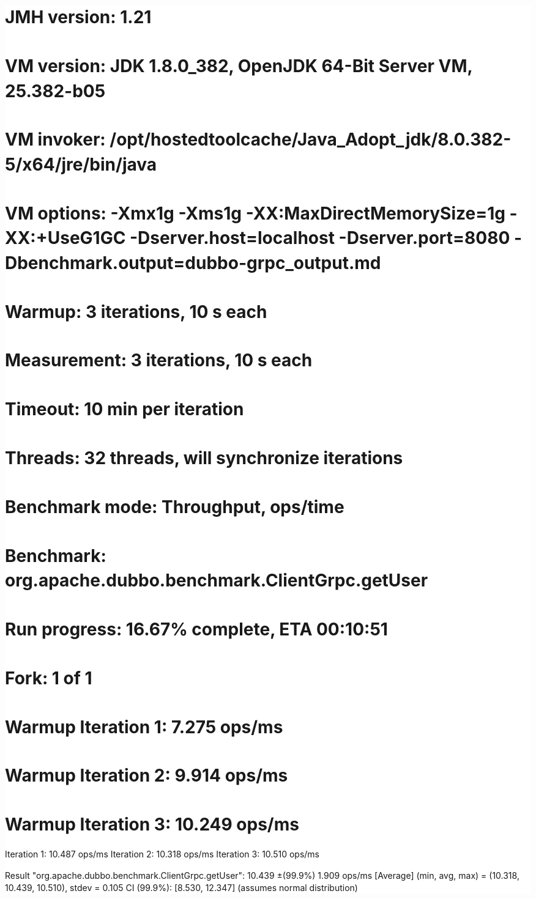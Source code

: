 
# JMH version: 1.21
# VM version: JDK 1.8.0_382, OpenJDK 64-Bit Server VM, 25.382-b05
# VM invoker: /opt/hostedtoolcache/Java_Adopt_jdk/8.0.382-5/x64/jre/bin/java
# VM options: -Xmx1g -Xms1g -XX:MaxDirectMemorySize=1g -XX:+UseG1GC -Dserver.host=localhost -Dserver.port=8080 -Dbenchmark.output=dubbo-grpc_output.md
# Warmup: 3 iterations, 10 s each
# Measurement: 3 iterations, 10 s each
# Timeout: 10 min per iteration
# Threads: 32 threads, will synchronize iterations
# Benchmark mode: Throughput, ops/time
# Benchmark: org.apache.dubbo.benchmark.ClientGrpc.getUser

# Run progress: 16.67% complete, ETA 00:10:51
# Fork: 1 of 1
# Warmup Iteration   1: 7.275 ops/ms
# Warmup Iteration   2: 9.914 ops/ms
# Warmup Iteration   3: 10.249 ops/ms
Iteration   1: 10.487 ops/ms
Iteration   2: 10.318 ops/ms
Iteration   3: 10.510 ops/ms


Result "org.apache.dubbo.benchmark.ClientGrpc.getUser":
  10.439 ±(99.9%) 1.909 ops/ms [Average]
  (min, avg, max) = (10.318, 10.439, 10.510), stdev = 0.105
  CI (99.9%): [8.530, 12.347] (assumes normal distribution)
